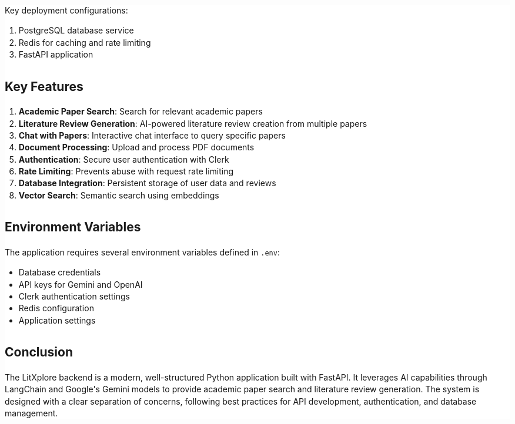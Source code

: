 Key deployment configurations:

1. PostgreSQL database service
2. Redis for caching and rate limiting
3. FastAPI application

## Key Features

1. **Academic Paper Search**: Search for relevant academic papers
2. **Literature Review Generation**: AI-powered literature review creation from multiple papers
3. **Chat with Papers**: Interactive chat interface to query specific papers
4. **Document Processing**: Upload and process PDF documents
5. **Authentication**: Secure user authentication with Clerk
6. **Rate Limiting**: Prevents abuse with request rate limiting
7. **Database Integration**: Persistent storage of user data and reviews
8. **Vector Search**: Semantic search using embeddings

## Environment Variables

The application requires several environment variables defined in `.env`:

- Database credentials
- API keys for Gemini and OpenAI
- Clerk authentication settings
- Redis configuration
- Application settings

## Conclusion

The LitXplore backend is a modern, well-structured Python application built with FastAPI. It leverages AI capabilities through LangChain and Google's Gemini models to provide academic paper search and literature review generation. The system is designed with a clear separation of concerns, following best practices for API development, authentication, and database management.
